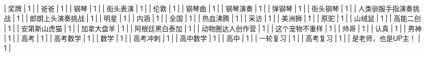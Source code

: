| 奖牌 | 1 |
| 爸爸 | 1 |
| 钢琴 | 1 |
| 街头表演 | 1 |
| 伦敦 | 1 |
| 钢琴曲 | 1 |
| 钢琴演奏 | 1 |
| 弹钢琴 | 1 |
| 街头钢琴 | 1 |
| 人类驯服手指演奏挑战 | 1 |
| 郎朗上头演奏挑战 | 1 |
| 明星 | 1 |
| 内涵 | 1 |
| 全国 | 1 |
| 热血沸腾 | 1 |
| 采访 | 1 |
| 美洲狮 | 1 |
| 原驼 | 1 |
| 山绒鼠 | 1 |
| 高能二创 | 1 |
| 安第斯山虎猫 | 1 |
| 加拿大盘羊 | 1 |
| 阿根廷黑白泰加 | 1 |
| 动物圈达人创作营 | 1 |
| 这个宠物不重样 | 1 |
| 帅哥 | 1 |
| 认真 | 1 |
| 男神 | 1 |
| 高考 | 1 |
| 高考数学 | 1 |
| 数学 | 1 |
| 高考冲刺 | 1 |
| 高中数学 | 1 |
| 高中 | 1 |
| 一轮复习 | 1 |
| 高考复习 | 1 |
| 是老师，也是UP主！ | 1 |